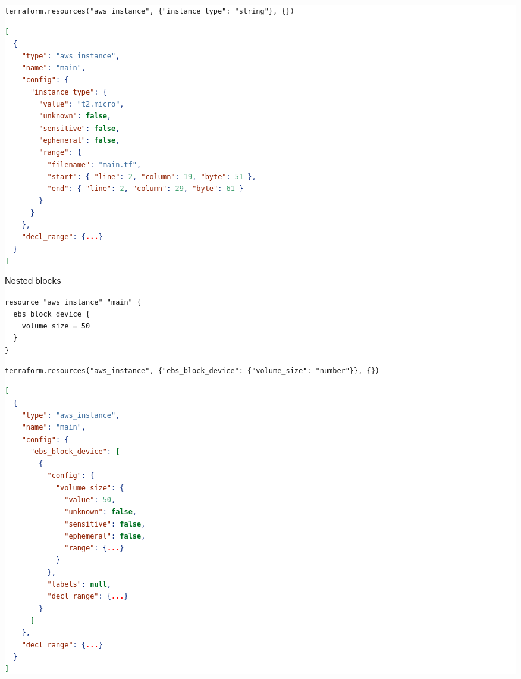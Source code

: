 ```rego
terraform.resources("aws_instance", {"instance_type": "string"}, {})
```

```json
[
  {
    "type": "aws_instance",
    "name": "main",
    "config": {
      "instance_type": {
        "value": "t2.micro",
        "unknown": false,
        "sensitive": false,
        "ephemeral": false,
        "range": {
          "filename": "main.tf",
          "start": { "line": 2, "column": 19, "byte": 51 },
          "end": { "line": 2, "column": 29, "byte": 61 }
        }
      }
    },
    "decl_range": {...}
  }
]
```

Nested blocks

```hcl
resource "aws_instance" "main" {
  ebs_block_device {
    volume_size = 50
  }
}
```

```rego
terraform.resources("aws_instance", {"ebs_block_device": {"volume_size": "number"}}, {})
```

```json
[
  {
    "type": "aws_instance",
    "name": "main",
    "config": {
      "ebs_block_device": [
        {
          "config": {
            "volume_size": {
              "value": 50,
              "unknown": false,
              "sensitive": false,
              "ephemeral": false,
              "range": {...}
            }
          },
          "labels": null,
          "decl_range": {...}
        }
      ]
    },
    "decl_range": {...}
  }
]
```
